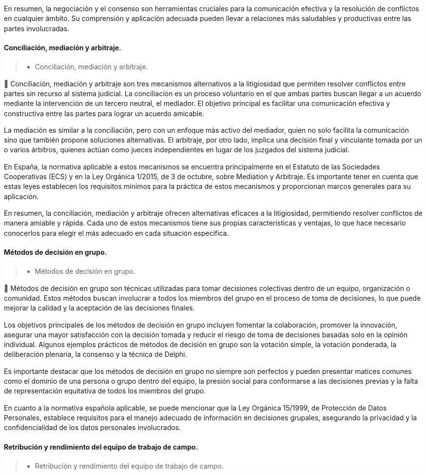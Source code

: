 En resumen, la negociación y el consenso son herramientas cruciales para la comunicación efectiva y la resolución de conflictos en cualquier ámbito. Su comprensión y aplicación adecuada pueden llevar a relaciones más saludables y productivas entre las partes involucradas.



#### Conciliación, mediación y arbitraje.
> - Conciliación, mediación y arbitraje.

📝 Conciliación, mediación y arbitraje son tres mecanismos alternativos a la litigiosidad que permiten resolver conflictos entre partes sin recurso al sistema judicial. La conciliación es un proceso voluntario en el que ambas partes buscan llegar a un acuerdo mediante la intervención de un tercero neutral, el mediador. El objetivo principal es facilitar una comunicación efectiva y constructiva entre las partes para lograr un acuerdo amicable.

La mediación es similar a la conciliación, pero con un enfoque más activo del mediador, quien no solo facilita la comunicación sino que también propone soluciones alternativas. El arbitraje, por otro lado, implica una decisión final y vinculante tomada por un o varios árbitros, quienes actúan como jueces independientes en lugar de los juzgados del sistema judicial.

En España, la normativa aplicable a estos mecanismos se encuentra principalmente en el Estatuto de las Sociedades Cooperativas (ECS) y en la Ley Orgánica 1/2015, de 3 de octubre, sobre Mediation y Arbitraje. Es importante tener en cuenta que estas leyes establecen los requisitos mínimos para la práctica de estos mecanismos y proporcionan marcos generales para su aplicación.

En resumen, la conciliación, mediación y arbitraje ofrecen alternativas eficaces a la litigiosidad, permitiendo resolver conflictos de manera amiable y rápida. Cada uno de estos mecanismos tiene sus propias características y ventajas, lo que hace necesario conocerlos para elegir el más adecuado en cada situación específica.



#### Métodos de decisión en grupo.
> - Métodos de decisión en grupo.

📝 Métodos de decisión en grupo son técnicas utilizadas para tomar decisiones colectivas dentro de un equipo, organización o comunidad. Estos métodos buscan involucrar a todos los miembros del grupo en el proceso de toma de decisiones, lo que puede mejorar la calidad y la aceptación de las decisiones finales.

Los objetivos principales de los métodos de decisión en grupo incluyen fomentar la colaboración, promover la innovación, asegurar una mayor satisfacción con la decisión tomada y reducir el riesgo de toma de decisiones basadas solo en la opinión individual. Algunos ejemplos prácticos de métodos de decisión en grupo son la votación simple, la votación ponderada, la deliberación plenaria, la consenso y la técnica de Delphi.

Es importante destacar que los métodos de decisión en grupo no siempre son perfectos y pueden presentar matices comunes como el dominio de una persona o grupo dentro del equipo, la presión social para conformarse a las decisiones previas y la falta de representación equitativa de todos los miembros del grupo. 

En cuanto a la normativa española aplicable, se puede mencionar que la Ley Orgánica 15/1999, de Protección de Datos Personales, establece requisitos para el manejo adecuado de información en decisiones grupales, asegurando la privacidad y la confidencialidad de los datos personales involucrados.



#### Retribución y rendimiento del equipo de trabajo de campo.
> - Retribución y rendimiento del equipo de trabajo de campo.
